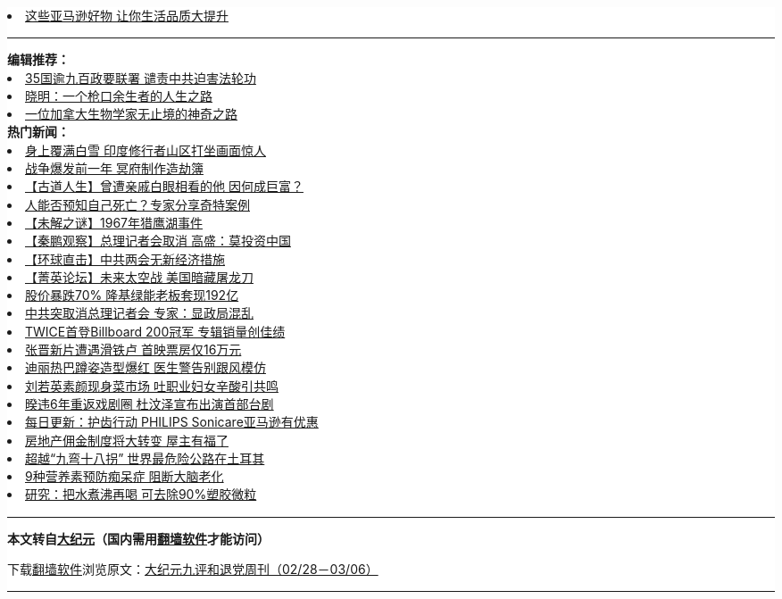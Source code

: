 <li><a href="https://github.com/19920513/djy/blob/master/gb/23/12/21/n14141316.md#1">这些亚马逊好物 让你生活品质大提升</a></li>
<hr>
<strong>编辑推荐：</strong>
<li><a href="https://github.com/19920513/djy/blob/master/gb/20/12/8/n12602834.md#1" target="_blank">35国逾九百政要联署 谴责中共迫害法轮功</a>  </li><li><a href="https://github.com/19920513/djy/blob/master/gb/18/5/23/n10418231.md#1" target="_blank">晓明：一个枪口余生者的人生之路</a></li><li><a href="https://github.com/19920513/djy/blob/master/gb/18/3/29/n10261167.md#1" target="_blank">一位加拿大生物学家无止境的神奇之路</a></li>
<strong>热门新闻：</strong>
<li><a href="https://github.com/19920513/djy/blob/master/gb/24/3/3/n14193562.md#1">身上覆满白雪 印度修行者山区打坐画面惊人</a></li>
<li><a href="https://github.com/19920513/djy/blob/master/gb/24/2/28/n14191118.md#1">战争爆发前一年 冥府制作造劫簿</a></li>
<li><a href="https://github.com/19920513/djy/blob/master/gb/24/2/26/n14189240.md#1">【古道人生】曾遭亲戚白眼相看的他 因何成巨富？</a></li>
<li><a href="https://github.com/19920513/djy/blob/master/gb/24/3/1/n14192471.md#1">人能否预知自己死亡？专家分享奇特案例</a></li>
<li><a href="https://github.com/19920513/djy/blob/master/gb/24/3/1/n14192196.md#1">【未解之谜】1967年猎鹰湖事件</a></li>
<li><a href="https://github.com/19920513/djy/blob/master/gb/24/3/4/n14194839.md#1">【秦鹏观察】总理记者会取消 高盛：莫投资中国</a></li>
<li><a href="https://github.com/19920513/djy/blob/master/gb/24/3/4/n14194619.md#1">【环球直击】中共两会无新经济措施</a></li>
<li><a href="https://github.com/19920513/djy/blob/master/gb/24/3/5/n14195617.md#1">【菁英论坛】未来太空战 美国暗藏屠龙刀</a></li>
<li><a href="https://github.com/19920513/djy/blob/master/gb/24/3/3/n14194116.md#1">股价暴跌70% 隆基绿能老板套现192亿</a></li>
<li><a href="https://github.com/19920513/djy/blob/master/gb/24/3/4/n14194435.md#1">中共突取消总理记者会 专家：显政局混乱</a></li>
<li><a href="https://github.com/19920513/djy/blob/master/gb/24/3/4/n14194217.md#1">TWICE首登Billboard 200冠军 专辑销量创佳绩</a></li>
<li><a href="https://github.com/19920513/djy/blob/master/gb/24/3/4/n14194863.md#1">张晋新片遭遇滑铁卢 首映票房仅16万元</a></li>
<li><a href="https://github.com/19920513/djy/blob/master/gb/24/3/5/n14195614.md#1">迪丽热巴蹲姿造型爆红 医生警告别跟风模仿</a></li>
<li><a href="https://github.com/19920513/djy/blob/master/gb/24/3/4/n14194921.md#1">刘若英素颜现身菜市场 吐职业妇女辛酸引共鸣</a></li>
<li><a href="https://github.com/19920513/djy/blob/master/gb/24/3/5/n14195486.md#1">暌违6年重返戏剧圈 杜汶泽宣布出演首部台剧</a></li>
<li><a href="https://github.com/19920513/djy/blob/master/gb/23/11/21/n14121397.md#1">每日更新：护齿行动 PHILIPS Sonicare亚马逊有优惠</a></li>
<li><a href="https://github.com/19920513/djy/blob/master/gb/24/3/4/n14194623.md#1">房地产佣金制度将大转变 屋主有福了</a></li>
<li><a href="https://github.com/19920513/djy/blob/master/gb/24/3/4/n14194538.md#1">超越“九弯十八拐” 世界最危险公路在土耳其</a></li>
<li><a href="https://github.com/19920513/djy/blob/master/gb/24/2/16/n14182510.md#1">9种营养素预防痴呆症 阻断大脑老化</a></li>
<li><a href="https://github.com/19920513/djy/blob/master/gb/24/3/5/n14195172.md#1">研究：把水煮沸再喝 可去除90%塑胶微粒</a></li>
<hr>
<strong>本文转自<a href="https://www.epochtimes.com">大纪元</a>（国内需用<a href="https://github.com/19920513/www/blob/master/README.md#8">翻墙软件</a>才能访问）</strong><p>下载<a href="https://github.com/19920513/www/blob/master/README.md#8">翻墙软件</a>浏览原文：<a href="https://www.epochtimes.com/gb/10/3/7/n2837387.htm">大纪元九评和退党周刊（02/28－03/06）</a></p><hr>